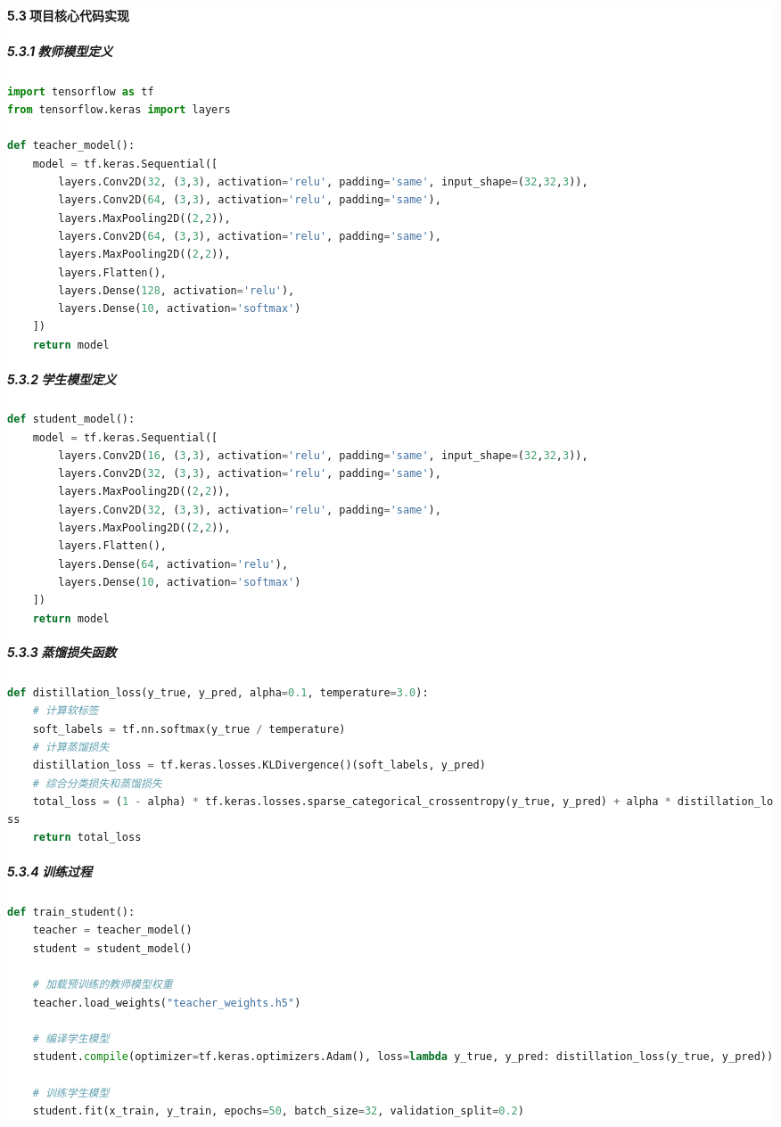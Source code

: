 #### 5.3 项目核心代码实现

##### 5.3.1 教师模型定义
```python
import tensorflow as tf
from tensorflow.keras import layers

def teacher_model():
    model = tf.keras.Sequential([
        layers.Conv2D(32, (3,3), activation='relu', padding='same', input_shape=(32,32,3)),
        layers.Conv2D(64, (3,3), activation='relu', padding='same'),
        layers.MaxPooling2D((2,2)),
        layers.Conv2D(64, (3,3), activation='relu', padding='same'),
        layers.MaxPooling2D((2,2)),
        layers.Flatten(),
        layers.Dense(128, activation='relu'),
        layers.Dense(10, activation='softmax')
    ])
    return model
```

##### 5.3.2 学生模型定义
```python
def student_model():
    model = tf.keras.Sequential([
        layers.Conv2D(16, (3,3), activation='relu', padding='same', input_shape=(32,32,3)),
        layers.Conv2D(32, (3,3), activation='relu', padding='same'),
        layers.MaxPooling2D((2,2)),
        layers.Conv2D(32, (3,3), activation='relu', padding='same'),
        layers.MaxPooling2D((2,2)),
        layers.Flatten(),
        layers.Dense(64, activation='relu'),
        layers.Dense(10, activation='softmax')
    ])
    return model
```

##### 5.3.3 蒸馏损失函数
```python
def distillation_loss(y_true, y_pred, alpha=0.1, temperature=3.0):
    # 计算软标签
    soft_labels = tf.nn.softmax(y_true / temperature)
    # 计算蒸馏损失
    distillation_loss = tf.keras.losses.KLDivergence()(soft_labels, y_pred)
    # 综合分类损失和蒸馏损失
    total_loss = (1 - alpha) * tf.keras.losses.sparse_categorical_crossentropy(y_true, y_pred) + alpha * distillation_loss
    return total_loss
```

##### 5.3.4 训练过程
```python
def train_student():
    teacher = teacher_model()
    student = student_model()
    
    # 加载预训练的教师模型权重
    teacher.load_weights("teacher_weights.h5")
    
    # 编译学生模型
    student.compile(optimizer=tf.keras.optimizers.Adam(), loss=lambda y_true, y_pred: distillation_loss(y_true, y_pred))
    
    # 训练学生模型
    student.fit(x_train, y_train, epochs=50, batch_size=32, validation_split=0.2)
```